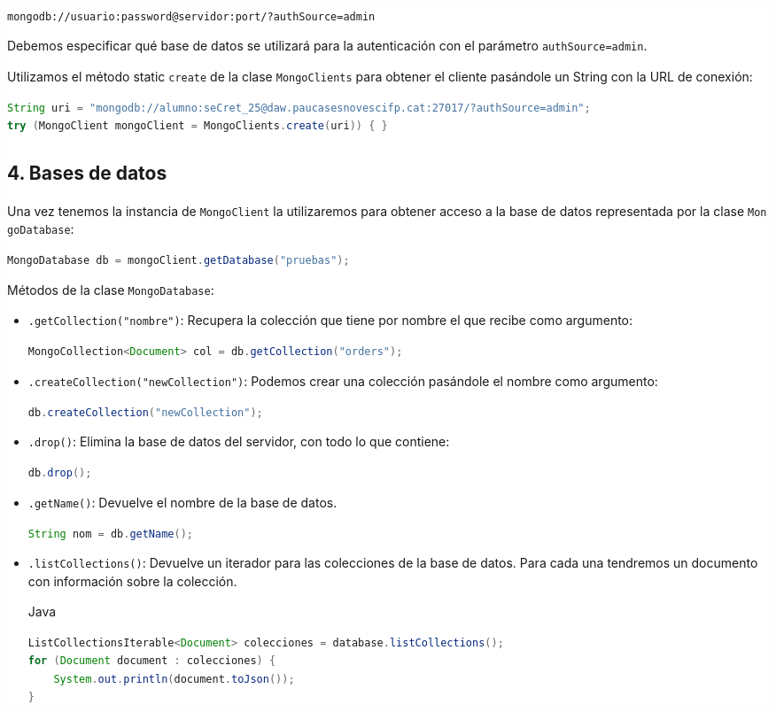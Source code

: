 `mongodb://usuario:password@servidor:port/?authSource=admin`

Debemos especificar qué base de datos se utilizará para la autenticación con el parámetro `authSource=admin`.

Utilizamos el método static `create` de la clase `MongoClients` para obtener el cliente pasándole un String con la URL de conexión:

```java
String uri = "mongodb://alumno:seCret_25@daw.paucasesnovescifp.cat:27017/?authSource=admin";
try (MongoClient mongoClient = MongoClients.create(uri)) { }
```

## 4. Bases de datos

Una vez tenemos la instancia de `MongoClient` la utilizaremos para obtener acceso a la base de datos representada por la clase `MongoDatabase`:

```java
MongoDatabase db = mongoClient.getDatabase("pruebas");
```

Métodos de la clase `MongoDatabase`:

- `.getCollection("nombre")`: Recupera la colección que tiene por nombre el que recibe como argumento:

	```java
    MongoCollection<Document> col = db.getCollection("orders");
    ```

- `.createCollection("newCollection")`: Podemos crear una colección pasándole el nombre como argumento:

	```java
    db.createCollection("newCollection");
    ```

- `.drop()`: Elimina la base de datos del servidor, con todo lo que contiene:

	```java
    db.drop();
    ```

- `.getName()`: Devuelve el nombre de la base de datos.

	```java
    String nom = db.getName();
    ```

- `.listCollections()`: Devuelve un iterador para las colecciones de la base de datos. Para cada una tendremos un documento con información sobre la colección.

	Java

	```java
    ListCollectionsIterable<Document> colecciones = database.listCollections();
    for (Document document : colecciones) {
        System.out.println(document.toJson());
    }
    ```
